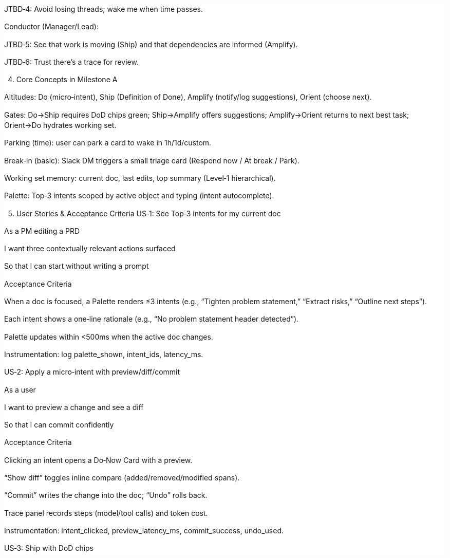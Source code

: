 JTBD‑4: Avoid losing threads; wake me when time passes.

Conductor (Manager/Lead):

JTBD‑5: See that work is moving (Ship) and that dependencies are informed (Amplify).

JTBD‑6: Trust there’s a trace for review.

4) Core Concepts in Milestone A

Altitudes: Do (micro‑intent), Ship (Definition of Done), Amplify (notify/log suggestions), Orient (choose next).

Gates: Do→Ship requires DoD chips green; Ship→Amplify offers suggestions; Amplify→Orient returns to next best task; Orient→Do hydrates working set.

Parking (time): user can park a card to wake in 1h/1d/custom.

Break‑in (basic): Slack DM triggers a small triage card (Respond now / At break / Park).

Working set memory: current doc, last edits, top summary (Level‑1 hierarchical).

Palette: Top‑3 intents scoped by active object and typing (intent autocomplete).

5) User Stories & Acceptance Criteria
US‑1: See Top‑3 intents for my current doc

As a PM editing a PRD

I want three contextually relevant actions surfaced

So that I can start without writing a prompt

Acceptance Criteria

When a doc is focused, a Palette renders ≤3 intents (e.g., “Tighten problem statement,” “Extract risks,” “Outline next steps”).

Each intent shows a one‑line rationale (e.g., “No problem statement header detected”).

Palette updates within <500ms when the active doc changes.

Instrumentation: log palette_shown, intent_ids, latency_ms.

US‑2: Apply a micro‑intent with preview/diff/commit

As a user

I want to preview a change and see a diff

So that I can commit confidently

Acceptance Criteria

Clicking an intent opens a Do‑Now Card with a preview.

“Show diff” toggles inline compare (added/removed/modified spans).

“Commit” writes the change into the doc; “Undo” rolls back.

Trace panel records steps (model/tool calls) and token cost.

Instrumentation: intent_clicked, preview_latency_ms, commit_success, undo_used.

US‑3: Ship with DoD chips
